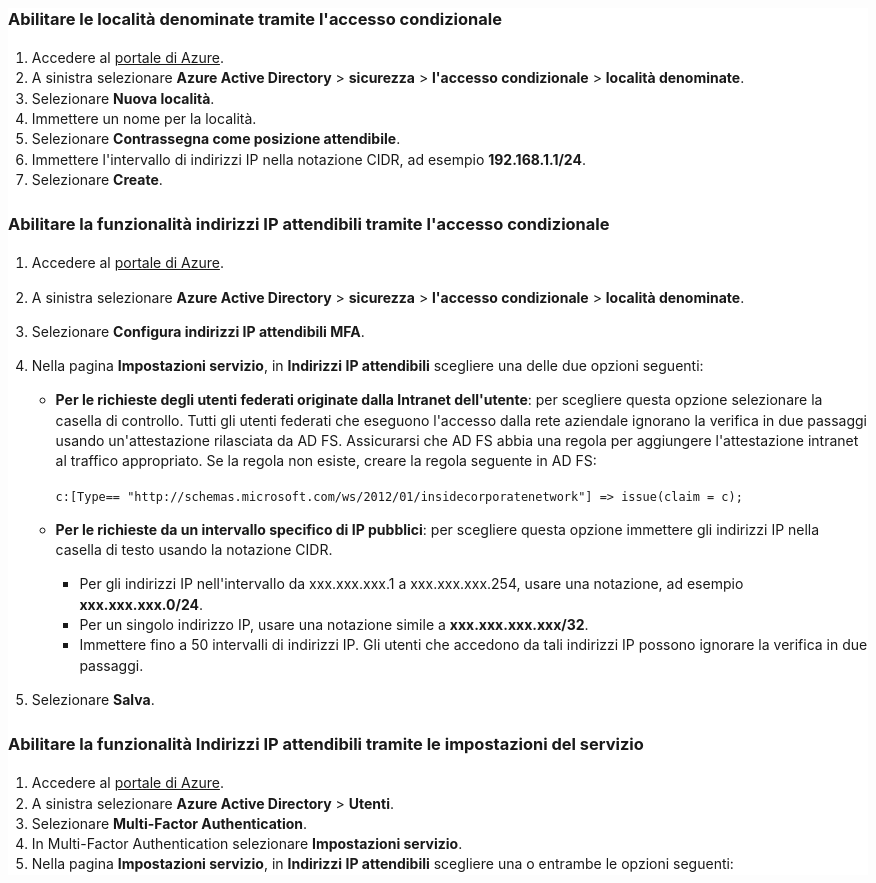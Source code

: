 ### <a name="enable-named-locations-by-using-conditional-access"></a>Abilitare le località denominate tramite l'accesso condizionale

1. Accedere al [portale di Azure](https://portal.azure.com).
2. A sinistra selezionare **Azure Active Directory** > **sicurezza** > **l'accesso condizionale** > **località denominate**.
3. Selezionare **Nuova località**.
4. Immettere un nome per la località.
5. Selezionare **Contrassegna come posizione attendibile**.
6. Immettere l'intervallo di indirizzi IP nella notazione CIDR, ad esempio **192.168.1.1/24**.
7. Selezionare **Create**.

### <a name="enable-the-trusted-ips-feature-by-using-conditional-access"></a>Abilitare la funzionalità indirizzi IP attendibili tramite l'accesso condizionale

1. Accedere al [portale di Azure](https://portal.azure.com).
2. A sinistra selezionare **Azure Active Directory** > **sicurezza** >  **l'accesso condizionale** > **località denominate**.
3. Selezionare **Configura indirizzi IP attendibili MFA**.
4. Nella pagina **Impostazioni servizio**, in **Indirizzi IP attendibili** scegliere una delle due opzioni seguenti:

   * **Per le richieste degli utenti federati originate dalla Intranet dell'utente**: per scegliere questa opzione selezionare la casella di controllo. Tutti gli utenti federati che eseguono l'accesso dalla rete aziendale ignorano la verifica in due passaggi usando un'attestazione rilasciata da AD FS. Assicurarsi che AD FS abbia una regola per aggiungere l'attestazione intranet al traffico appropriato. Se la regola non esiste, creare la regola seguente in AD FS:

      `c:[Type== "http://schemas.microsoft.com/ws/2012/01/insidecorporatenetwork"] => issue(claim = c);`

   * **Per le richieste da un intervallo specifico di IP pubblici**: per scegliere questa opzione immettere gli indirizzi IP nella casella di testo usando la notazione CIDR.
      * Per gli indirizzi IP nell'intervallo da xxx.xxx.xxx.1 a xxx.xxx.xxx.254, usare una notazione, ad esempio **xxx.xxx.xxx.0/24**.
      * Per un singolo indirizzo IP, usare una notazione simile a **xxx.xxx.xxx.xxx/32**.
      * Immettere fino a 50 intervalli di indirizzi IP. Gli utenti che accedono da tali indirizzi IP possono ignorare la verifica in due passaggi.

5. Selezionare **Salva**.

### <a name="enable-the-trusted-ips-feature-by-using-service-settings"></a>Abilitare la funzionalità Indirizzi IP attendibili tramite le impostazioni del servizio

1. Accedere al [portale di Azure](https://portal.azure.com).
2. A sinistra selezionare **Azure Active Directory** > **Utenti**.
3. Selezionare **Multi-Factor Authentication**.
4. In Multi-Factor Authentication selezionare **Impostazioni servizio**.
5. Nella pagina **Impostazioni servizio**, in **Indirizzi IP attendibili** scegliere una o entrambe le opzioni seguenti:
